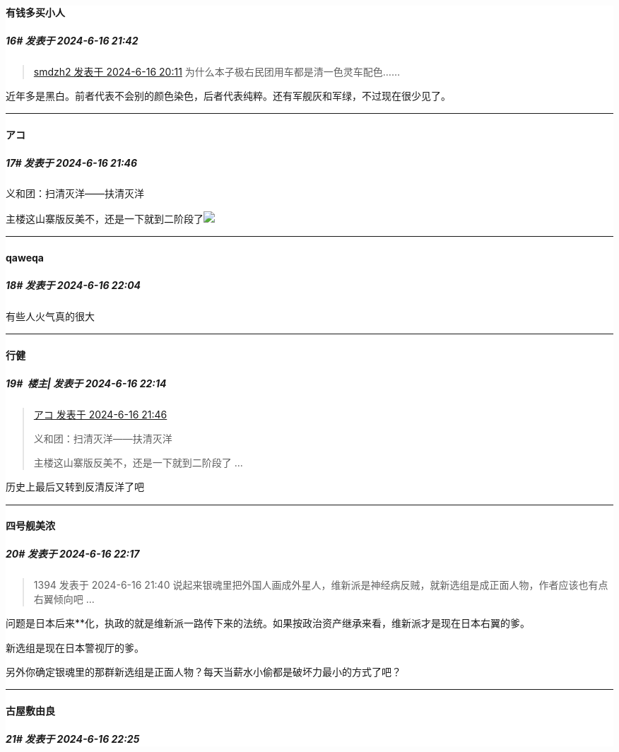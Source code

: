 ####  有钱多买小人  
##### 16#       发表于 2024-6-16 21:42

<blockquote><a href="httphttps://bbs.saraba1st.com/2b/forum.php?mod=redirect&amp;goto=findpost&amp;pid=65261297&amp;ptid=2187808" target="_blank">smdzh2 发表于 2024-6-16 20:11</a>
为什么本子极右民团用车都是清一色灵车配色……</blockquote>
近年多是黑白。前者代表不会别的颜色染色，后者代表纯粹。还有军舰灰和军绿，不过现在很少见了。

*****

####  アコ  
##### 17#       发表于 2024-6-16 21:46

义和团：扫清灭洋——扶清灭洋

主楼这山寨版反美不，还是一下就到二阶段了<img src="https://static.saraba1st.com/image/smiley/face2017/049.png" referrerpolicy="no-referrer">

*****

####  qaweqa  
##### 18#       发表于 2024-6-16 22:04

有些人火气真的很大

*****

####  行健  
##### 19#         楼主| 发表于 2024-6-16 22:14

<blockquote><a href="httphttps://bbs.saraba1st.com/2b/forum.php?mod=redirect&amp;goto=findpost&amp;pid=65262293&amp;ptid=2187808" target="_blank">アコ 发表于 2024-6-16 21:46</a>

义和团：扫清灭洋——扶清灭洋

主楼这山寨版反美不，还是一下就到二阶段了 ...</blockquote>
历史上最后又转到反清反洋了吧

*****

####  四号舰美浓  
##### 20#       发表于 2024-6-16 22:17

<blockquote>1394 发表于 2024-6-16 21:40
说起来银魂里把外国人画成外星人，维新派是神经病反贼，就新选组是成正面人物，作者应该也有点右翼倾向吧 ...</blockquote>
问题是日本后来**化，执政的就是维新派一路传下来的法统。如果按政治资产继承来看，维新派才是现在日本右翼的爹。

新选组是现在日本警视厅的爹。

另外你确定银魂里的那群新选组是正面人物？每天当薪水小偷都是破坏力最小的方式了吧？

*****

####  古屋敷由良  
##### 21#       发表于 2024-6-16 22:25
